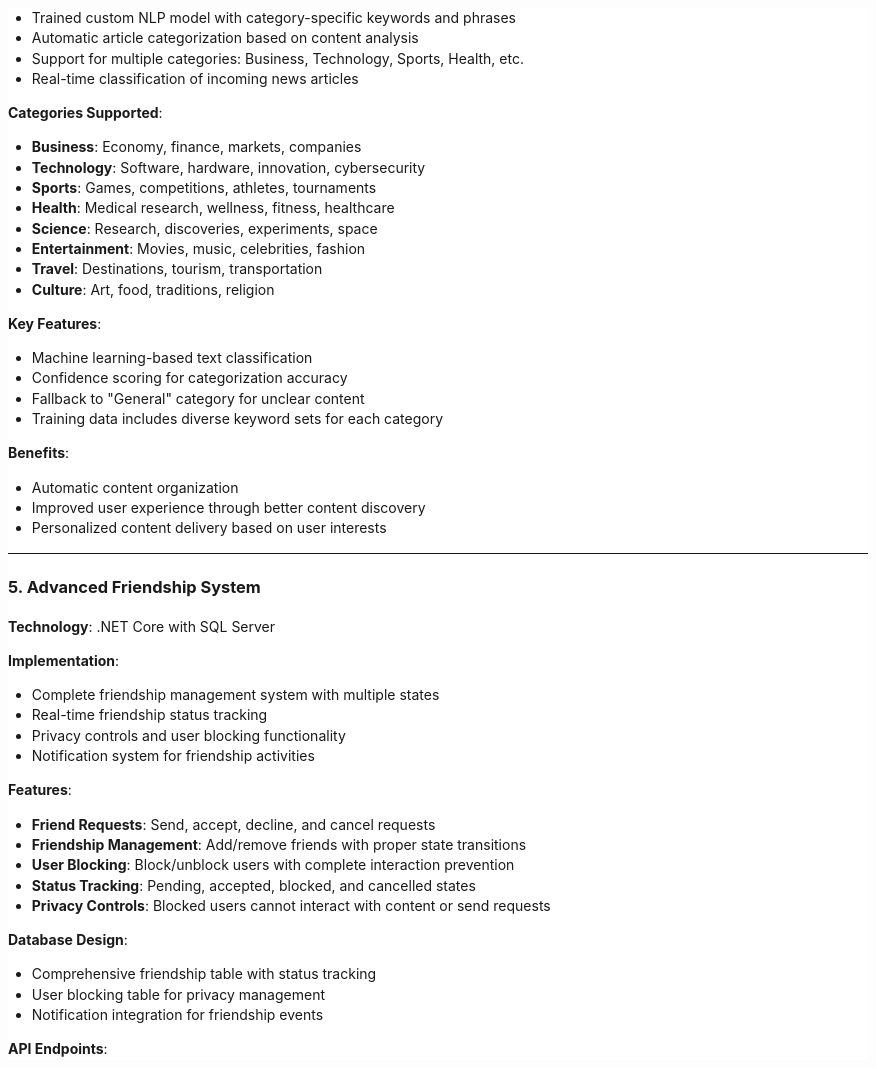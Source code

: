 - Trained custom NLP model with category-specific keywords and phrases
- Automatic article categorization based on content analysis
- Support for multiple categories: Business, Technology, Sports, Health, etc.
- Real-time classification of incoming news articles

**Categories Supported**:

- **Business**: Economy, finance, markets, companies
- **Technology**: Software, hardware, innovation, cybersecurity
- **Sports**: Games, competitions, athletes, tournaments
- **Health**: Medical research, wellness, fitness, healthcare
- **Science**: Research, discoveries, experiments, space
- **Entertainment**: Movies, music, celebrities, fashion
- **Travel**: Destinations, tourism, transportation
- **Culture**: Art, food, traditions, religion

**Key Features**:

- Machine learning-based text classification
- Confidence scoring for categorization accuracy
- Fallback to "General" category for unclear content
- Training data includes diverse keyword sets for each category

**Benefits**:

- Automatic content organization
- Improved user experience through better content discovery
- Personalized content delivery based on user interests

---

### 5. Advanced Friendship System

**Technology**: .NET Core with SQL Server

**Implementation**:

- Complete friendship management system with multiple states
- Real-time friendship status tracking
- Privacy controls and user blocking functionality
- Notification system for friendship activities

**Features**:

- **Friend Requests**: Send, accept, decline, and cancel requests
- **Friendship Management**: Add/remove friends with proper state transitions
- **User Blocking**: Block/unblock users with complete interaction prevention
- **Status Tracking**: Pending, accepted, blocked, and cancelled states
- **Privacy Controls**: Blocked users cannot interact with content or send requests

**Database Design**:

- Comprehensive friendship table with status tracking
- User blocking table for privacy management
- Notification integration for friendship events

**API Endpoints**:
